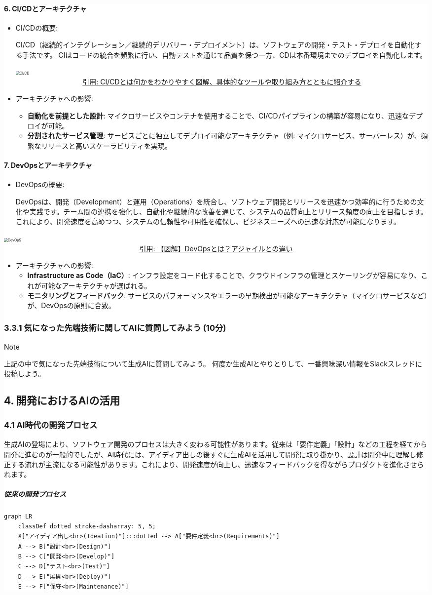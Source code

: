 #### 6. **CI/CDとアーキテクチャ**

- CI/CDの概要:

  CI/CD（継続的インテグレーション／継続的デリバリー・デプロイメント）は、ソフトウェアの開発・テスト・デプロイを自動化する手法です。
  CIはコードの統合を頻繁に行い、自動テストを通じて品質を保つ一方、CDは本番環境までのデプロイを自動化します。

  <img src="https://www.sbbit.jp/article/image/81640/l_bit202203040935057450.jpg" alt="CI/CD" style="zoom:50%;" />

  <div style="text-align: center;">    <a href="https://www.sbbit.jp/article/cont1/81640">引用: CI/CDとは何かをわかりやすく図解、具体的なツールや取り組み方とともに紹介する
  </a> </div>

- アーキテクチャへの影響:

  - **自動化を前提とした設計**: マイクロサービスやコンテナを使用することで、CI/CDパイプラインの構築が容易になり、迅速なデプロイが可能。
  - **分割されたサービス管理**: サービスごとに独立してデプロイ可能なアーキテクチャ（例: マイクロサービス、サーバーレス）が、頻繁なリリースと高いスケーラビリティを実現。

#### 7. **DevOpsとアーキテクチャ**

- DevOpsの概要:

  DevOpsは、開発（Development）と運用（Operations）を統合し、ソフトウェア開発とリリースを迅速かつ効率的に行うための文化や実践です。チーム間の連携を強化し、自動化や継続的な改善を通じて、システムの品質向上とリリース頻度の向上を目指します。これにより、開発速度を高めつつ、システムの信頼性や可用性を確保し、ビジネスニーズへの迅速な対応が可能になります。

<img src="https://www.kagoya.jp/howto/wp-content/uploads/202104b01.jpg.webp" alt="DevOpS" style="zoom:50%;" />

<div style="text-align: center;">    <a href="https://www.kagoya.jp/howto/it-glossary/develop/devops/">引用: 【図解】DevOpsとは？アジャイルとの違い</a> </div>

- アーキテクチャへの影響:
  - **Infrastructure as Code（IaC）**: インフラ設定をコード化することで、クラウドインフラの管理とスケーリングが容易になり、これが可能なアーキテクチャが選ばれる。
  - **モニタリングとフィードバック**: サービスのパフォーマンスやエラーの早期検出が可能なアーキテクチャ（マイクロサービスなど）が、DevOpsの原則に合致。

### 3.3.1 気になった先端技術に関してAIに質問してみよう (10分)

> [!Note]
>
> 上記の中で気になった先端技術について生成AIに質問してみよう。
> 何度か生成AIとやりとりして、一番興味深い情報をSlackスレッドに投稿しよう。



## 4. 開発におけるAIの活用

### 4.1 AI時代の開発プロセス

生成AIの登場により、ソフトウェア開発のプロセスは大きく変わる可能性があります。従来は「要件定義」「設計」などの工程を経てから開発に進むのが一般的でしたが、AI時代には、アイディア出しの後すぐに生成AIを活用して開発に取り掛かり、設計は開発中に理解し修正する流れが主流になる可能性があります。これにより、開発速度が向上し、迅速なフィードバックを得ながらプロダクトを進化させられます。

##### 従来の開発プロセス

```mermaid
graph LR
    classDef dotted stroke-dasharray: 5, 5;
    X["アイディア出し<br>(Ideation)"]:::dotted --> A["要件定義<br>(Requirements)"]
    A --> B["設計<br>(Design)"]
    B --> C["開発<br>(Develop)"]
    C --> D["テスト<br>(Test)"]
    D --> E["展開<br>(Deploy)"]
    E --> F["保守<br>(Maintenance)"]

```
